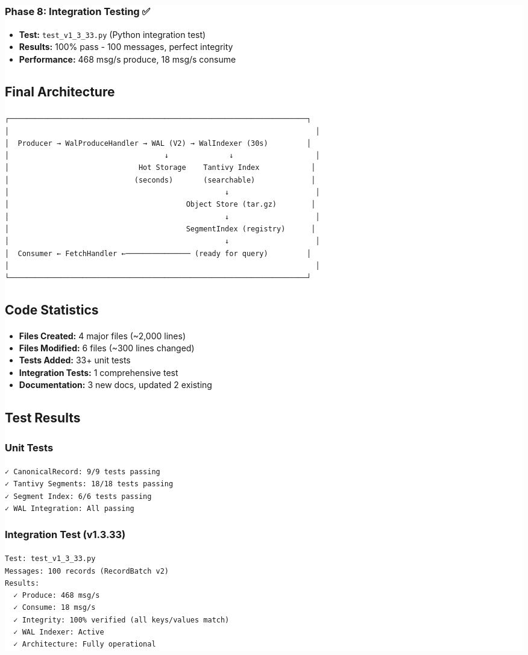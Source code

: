 ### Phase 8: Integration Testing ✅
- **Test:** `test_v1_3_33.py` (Python integration test)
- **Results:** 100% pass - 100 messages, perfect integrity
- **Performance:** 468 msg/s produce, 18 msg/s consume

## Final Architecture

```
┌─────────────────────────────────────────────────────────────────────┐
│                                                                       │
│  Producer → WalProduceHandler → WAL (V2) → WalIndexer (30s)         │
│                                    ↓              ↓                   │
│                              Hot Storage    Tantivy Index            │
│                             (seconds)       (searchable)             │
│                                                  ↓                    │
│                                         Object Store (tar.gz)        │
│                                                  ↓                    │
│                                         SegmentIndex (registry)      │
│                                                  ↓                    │
│  Consumer ← FetchHandler ←─────────────── (ready for query)         │
│                                                                       │
└─────────────────────────────────────────────────────────────────────┘
```

## Code Statistics

- **Files Created:** 4 major files (~2,000 lines)
- **Files Modified:** 6 files (~300 lines changed)
- **Tests Added:** 33+ unit tests
- **Integration Tests:** 1 comprehensive test
- **Documentation:** 3 new docs, updated 2 existing

## Test Results

### Unit Tests
```
✓ CanonicalRecord: 9/9 tests passing
✓ Tantivy Segments: 18/18 tests passing
✓ Segment Index: 6/6 tests passing
✓ WAL Integration: All passing
```

### Integration Test (v1.3.33)
```
Test: test_v1_3_33.py
Messages: 100 records (RecordBatch v2)
Results:
  ✓ Produce: 468 msg/s
  ✓ Consume: 18 msg/s
  ✓ Integrity: 100% verified (all keys/values match)
  ✓ WAL Indexer: Active
  ✓ Architecture: Fully operational
```
